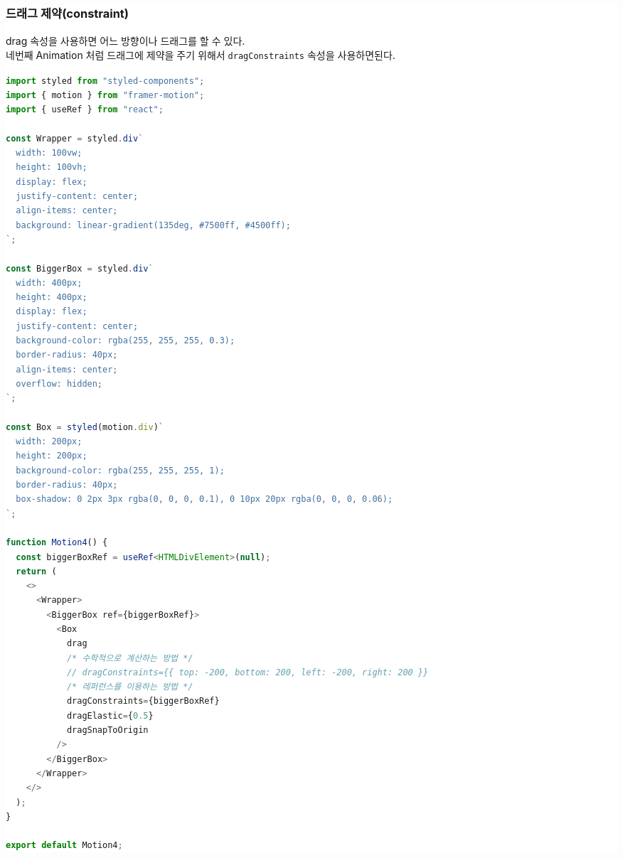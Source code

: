 ### 드래그 제약(constraint)

drag 속성을 사용하면 어느 방향이나 드래그를 할 수 있다.  
네번째 Animation 처럼 드래그에 제약을 주기 위해서 `dragConstraints` 속성을 사용하면된다.

```typescript
import styled from "styled-components";
import { motion } from "framer-motion";
import { useRef } from "react";

const Wrapper = styled.div`
  width: 100vw;
  height: 100vh;
  display: flex;
  justify-content: center;
  align-items: center;
  background: linear-gradient(135deg, #7500ff, #4500ff);
`;

const BiggerBox = styled.div`
  width: 400px;
  height: 400px;
  display: flex;
  justify-content: center;
  background-color: rgba(255, 255, 255, 0.3);
  border-radius: 40px;
  align-items: center;
  overflow: hidden;
`;

const Box = styled(motion.div)`
  width: 200px;
  height: 200px;
  background-color: rgba(255, 255, 255, 1);
  border-radius: 40px;
  box-shadow: 0 2px 3px rgba(0, 0, 0, 0.1), 0 10px 20px rgba(0, 0, 0, 0.06);
`;

function Motion4() {
  const biggerBoxRef = useRef<HTMLDivElement>(null);
  return (
    <>
      <Wrapper>
        <BiggerBox ref={biggerBoxRef}>
          <Box
            drag
            /* 수학적으로 계산하는 방법 */
            // dragConstraints={{ top: -200, bottom: 200, left: -200, right: 200 }}
            /* 레퍼런스를 이용하는 방법 */
            dragConstraints={biggerBoxRef}
            dragElastic={0.5}
            dragSnapToOrigin
          />
        </BiggerBox>
      </Wrapper>
    </>
  );
}

export default Motion4;
```
